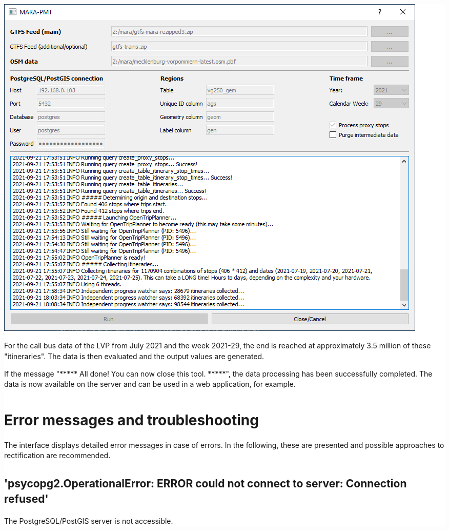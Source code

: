 ![](tutorial_interface_collecting.png)

For the call bus data of the LVP from July 2021 and the week 2021-29, the end is reached at approximately 3.5 million of these "itineraries". The data is then evaluated and the output values are generated.

If the message "\*\*\*\*\* All done! You can now close this tool. \*\*\*\*\*", the data processing has been successfully completed. The data is now available on the server and can be used in a web application, for example.

# Error messages and troubleshooting
The interface displays detailed error messages in case of errors. In the following, these are presented and possible approaches to rectification are recommended.

## 'psycopg2.OperationalError: ERROR could not connect to server: Connection refused'
The PostgreSQL/PostGIS server is not accessible.
